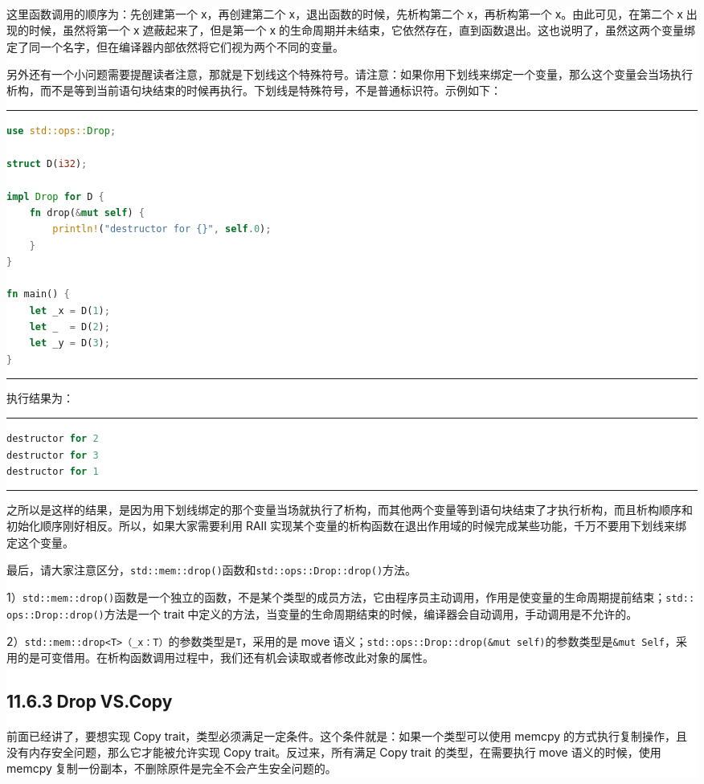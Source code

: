 
这里函数调用的顺序为：先创建第一个 x，再创建第二个 x，退出函数的时候，先析构第二个 x，再析构第一个 x。由此可见，在第二个 x 出现的时候，虽然将第一个 x 遮蔽起来了，但是第一个 x 的生命周期并未结束，它依然存在，直到函数退出。这也说明了，虽然这两个变量绑定了同一个名字，但在编译器内部依然将它们视为两个不同的变量。

另外还有一个小问题需要提醒读者注意，那就是下划线这个特殊符号。请注意：如果你用下划线来绑定一个变量，那么这个变量会当场执行析构，而不是等到当前语句块结束的时候再执行。下划线是特殊符号，不是普通标识符。示例如下：

---

```rust
use std::ops::Drop;

struct D(i32);

impl Drop for D {
    fn drop(&mut self) {
        println!("destructor for {}", self.0);
    }
}

fn main() {
    let _x = D(1);
    let _  = D(2);
    let _y = D(3);
}
```

---

执行结果为：

---

```rust
destructor for 2
destructor for 3
destructor for 1
```

---

之所以是这样的结果，是因为用下划线绑定的那个变量当场就执行了析构，而其他两个变量等到语句块结束了才执行析构，而且析构顺序和初始化顺序刚好相反。所以，如果大家需要利用 RAII 实现某个变量的析构函数在退出作用域的时候完成某些功能，千万不要用下划线来绑定这个变量。

最后，请大家注意区分，`std::mem::drop()`函数和`std::ops::Drop::drop()`方法。

1）`std::mem::drop()`函数是一个独立的函数，不是某个类型的成员方法，它由程序员主动调用，作用是使变量的生命周期提前结束；`std::ops::Drop::drop()`方法是一个 trait 中定义的方法，当变量的生命周期结束的时候，编译器会自动调用，手动调用是不允许的。

2）`std::mem::drop<T>（_x：T）`的参数类型是`T`，采用的是 move 语义；`std::ops::Drop::drop(&mut self)`的参数类型是`&mut Self`，采用的是可变借用。在析构函数调用过程中，我们还有机会读取或者修改此对象的属性。

## 11.6.3 Drop VS.Copy

前面已经讲了，要想实现 Copy trait，类型必须满足一定条件。这个条件就是：如果一个类型可以使用 memcpy 的方式执行复制操作，且没有内存安全问题，那么它才能被允许实现 Copy trait。反过来，所有满足 Copy trait 的类型，在需要执行 move 语义的时候，使用 memcpy 复制一份副本，不删除原件是完全不会产生安全问题的。
